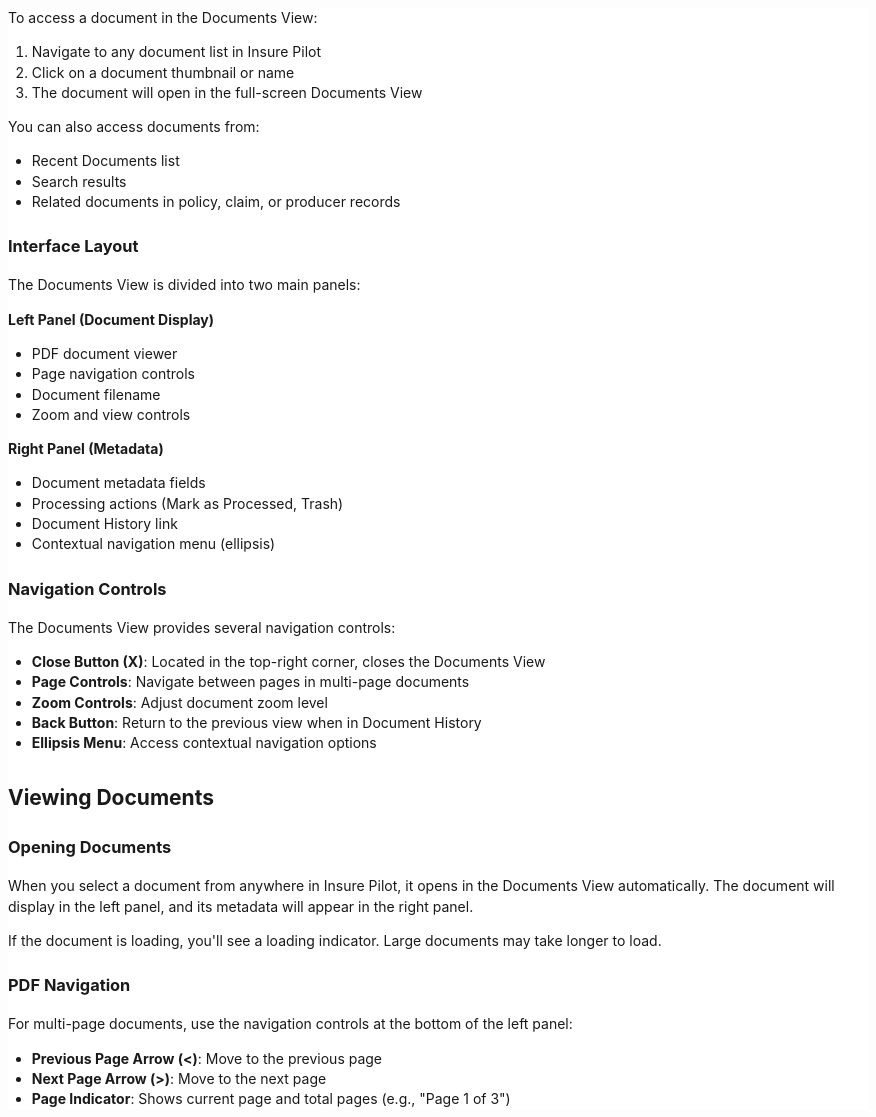 To access a document in the Documents View:

1. Navigate to any document list in Insure Pilot
2. Click on a document thumbnail or name
3. The document will open in the full-screen Documents View

You can also access documents from:

- Recent Documents list
- Search results
- Related documents in policy, claim, or producer records

### Interface Layout

The Documents View is divided into two main panels:

**Left Panel (Document Display)**
- PDF document viewer
- Page navigation controls
- Document filename
- Zoom and view controls

**Right Panel (Metadata)**
- Document metadata fields
- Processing actions (Mark as Processed, Trash)
- Document History link
- Contextual navigation menu (ellipsis)

### Navigation Controls

The Documents View provides several navigation controls:

- **Close Button (X)**: Located in the top-right corner, closes the Documents View
- **Page Controls**: Navigate between pages in multi-page documents
- **Zoom Controls**: Adjust document zoom level
- **Back Button**: Return to the previous view when in Document History
- **Ellipsis Menu**: Access contextual navigation options

## Viewing Documents

### Opening Documents

When you select a document from anywhere in Insure Pilot, it opens in the Documents View automatically. The document will display in the left panel, and its metadata will appear in the right panel.

If the document is loading, you'll see a loading indicator. Large documents may take longer to load.

### PDF Navigation

For multi-page documents, use the navigation controls at the bottom of the left panel:

- **Previous Page Arrow (<)**: Move to the previous page
- **Next Page Arrow (>)**: Move to the next page
- **Page Indicator**: Shows current page and total pages (e.g., "Page 1 of 3")
